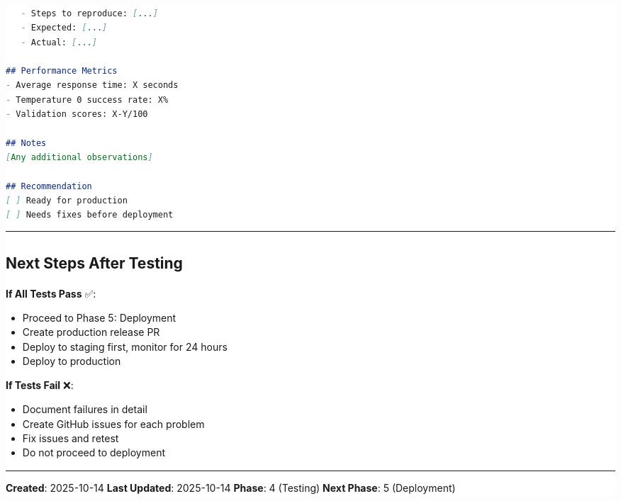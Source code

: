```markdown
   - Steps to reproduce: [...]
   - Expected: [...]
   - Actual: [...]

## Performance Metrics
- Average response time: X seconds
- Temperature 0 success rate: X%
- Validation scores: X-Y/100

## Notes
[Any additional observations]

## Recommendation
[ ] Ready for production
[ ] Needs fixes before deployment
```

---

## Next Steps After Testing

**If All Tests Pass** ✅:
- Proceed to Phase 5: Deployment
- Create production release PR
- Deploy to staging first, monitor for 24 hours
- Deploy to production

**If Tests Fail** ❌:
- Document failures in detail
- Create GitHub issues for each problem
- Fix issues and retest
- Do not proceed to deployment

---

**Created**: 2025-10-14
**Last Updated**: 2025-10-14
**Phase**: 4 (Testing)
**Next Phase**: 5 (Deployment)
